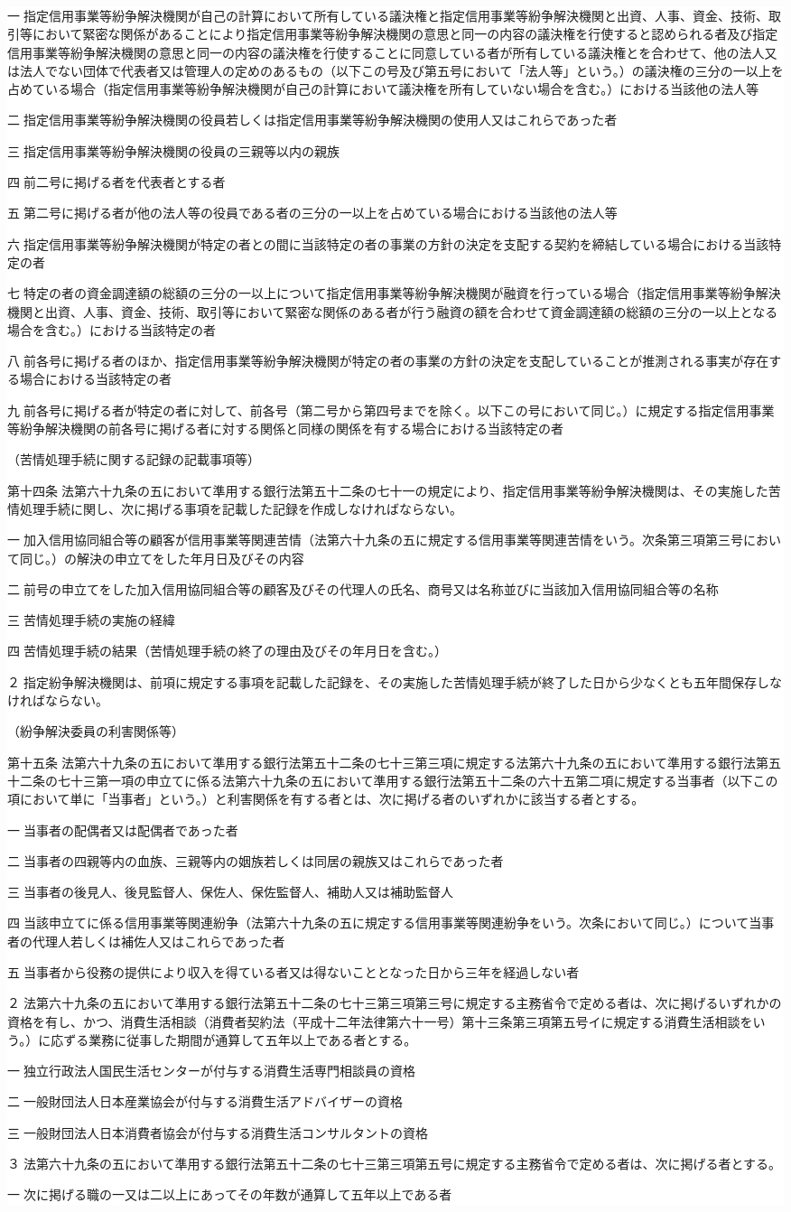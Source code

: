 一 指定信用事業等紛争解決機関が自己の計算において所有している議決権と指定信用事業等紛争解決機関と出資、人事、資金、技術、取引等において緊密な関係があることにより指定信用事業等紛争解決機関の意思と同一の内容の議決権を行使すると認められる者及び指定信用事業等紛争解決機関の意思と同一の内容の議決権を行使することに同意している者が所有している議決権とを合わせて、他の法人又は法人でない団体で代表者又は管理人の定めのあるもの（以下この号及び第五号において「法人等」という。）の議決権の三分の一以上を占めている場合（指定信用事業等紛争解決機関が自己の計算において議決権を所有していない場合を含む。）における当該他の法人等

二 指定信用事業等紛争解決機関の役員若しくは指定信用事業等紛争解決機関の使用人又はこれらであった者

三 指定信用事業等紛争解決機関の役員の三親等以内の親族

四 前二号に掲げる者を代表者とする者

五 第二号に掲げる者が他の法人等の役員である者の三分の一以上を占めている場合における当該他の法人等

六 指定信用事業等紛争解決機関が特定の者との間に当該特定の者の事業の方針の決定を支配する契約を締結している場合における当該特定の者

七 特定の者の資金調達額の総額の三分の一以上について指定信用事業等紛争解決機関が融資を行っている場合（指定信用事業等紛争解決機関と出資、人事、資金、技術、取引等において緊密な関係のある者が行う融資の額を合わせて資金調達額の総額の三分の一以上となる場合を含む。）における当該特定の者

八 前各号に掲げる者のほか、指定信用事業等紛争解決機関が特定の者の事業の方針の決定を支配していることが推測される事実が存在する場合における当該特定の者

九 前各号に掲げる者が特定の者に対して、前各号（第二号から第四号までを除く。以下この号において同じ。）に規定する指定信用事業等紛争解決機関の前各号に掲げる者に対する関係と同様の関係を有する場合における当該特定の者

（苦情処理手続に関する記録の記載事項等）

第十四条 法第六十九条の五において準用する銀行法第五十二条の七十一の規定により、指定信用事業等紛争解決機関は、その実施した苦情処理手続に関し、次に掲げる事項を記載した記録を作成しなければならない。

一 加入信用協同組合等の顧客が信用事業等関連苦情（法第六十九条の五に規定する信用事業等関連苦情をいう。次条第三項第三号において同じ。）の解決の申立てをした年月日及びその内容

二 前号の申立てをした加入信用協同組合等の顧客及びその代理人の氏名、商号又は名称並びに当該加入信用協同組合等の名称

三 苦情処理手続の実施の経緯

四 苦情処理手続の結果（苦情処理手続の終了の理由及びその年月日を含む。）

２ 指定紛争解決機関は、前項に規定する事項を記載した記録を、その実施した苦情処理手続が終了した日から少なくとも五年間保存しなければならない。

（紛争解決委員の利害関係等）

第十五条 法第六十九条の五において準用する銀行法第五十二条の七十三第三項に規定する法第六十九条の五において準用する銀行法第五十二条の七十三第一項の申立てに係る法第六十九条の五において準用する銀行法第五十二条の六十五第二項に規定する当事者（以下この項において単に「当事者」という。）と利害関係を有する者とは、次に掲げる者のいずれかに該当する者とする。

一 当事者の配偶者又は配偶者であった者

二 当事者の四親等内の血族、三親等内の姻族若しくは同居の親族又はこれらであった者

三 当事者の後見人、後見監督人、保佐人、保佐監督人、補助人又は補助監督人

四 当該申立てに係る信用事業等関連紛争（法第六十九条の五に規定する信用事業等関連紛争をいう。次条において同じ。）について当事者の代理人若しくは補佐人又はこれらであった者

五 当事者から役務の提供により収入を得ている者又は得ないこととなった日から三年を経過しない者

２ 法第六十九条の五において準用する銀行法第五十二条の七十三第三項第三号に規定する主務省令で定める者は、次に掲げるいずれかの資格を有し、かつ、消費生活相談（消費者契約法（平成十二年法律第六十一号）第十三条第三項第五号イに規定する消費生活相談をいう。）に応ずる業務に従事した期間が通算して五年以上である者とする。

一 独立行政法人国民生活センターが付与する消費生活専門相談員の資格

二 一般財団法人日本産業協会が付与する消費生活アドバイザーの資格

三 一般財団法人日本消費者協会が付与する消費生活コンサルタントの資格

３ 法第六十九条の五において準用する銀行法第五十二条の七十三第三項第五号に規定する主務省令で定める者は、次に掲げる者とする。

一 次に掲げる職の一又は二以上にあってその年数が通算して五年以上である者
